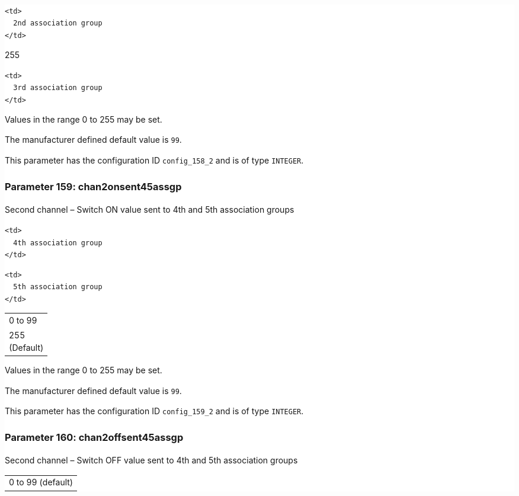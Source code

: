     <td>
      2nd association group
    </td>
  </tr>
  
  <tr>
    <td>
      255
    </td>
    
    <td>
      3rd association group
    </td>
  </tr>
</table>
Values in the range 0 to 255 may be set.

The manufacturer defined default value is ```99```.

This parameter has the configuration ID ```config_158_2``` and is of type ```INTEGER```.


### Parameter 159: chan2onsent45assgp

Second channel – Switch ON value sent to 4th and 5th association groups
<table>
  <tr>
    <td>
      0 to 99
    </td>
    
    <td>
      4th association group
    </td>
  </tr>
  
  <tr>
    <td>
      255<br />(Default)
    </td>
    
    <td>
      5th association group
    </td>
  </tr>
</table>
Values in the range 0 to 255 may be set.

The manufacturer defined default value is ```99```.

This parameter has the configuration ID ```config_159_2``` and is of type ```INTEGER```.


### Parameter 160: chan2offsent45assgp

Second channel – Switch OFF value sent to 4th and 5th association groups
<table>
  <tr>
    <td>
      0 to 99 (default)
    </td>
    